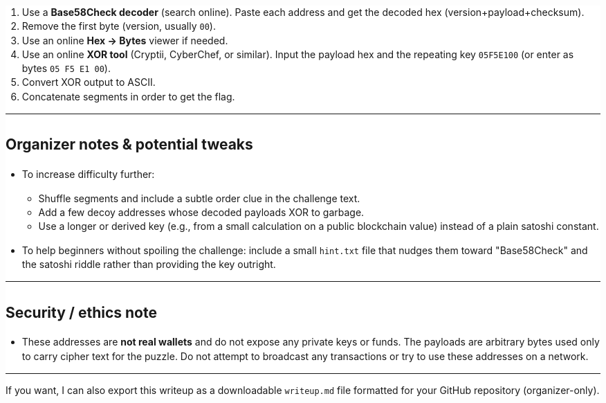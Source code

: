 1. Use a **Base58Check decoder** (search online). Paste each address and get the decoded hex (version+payload+checksum).
2. Remove the first byte (version, usually `00`).
3. Use an online **Hex → Bytes** viewer if needed.
4. Use an online **XOR tool** (Cryptii, CyberChef, or similar). Input the payload hex and the repeating key `05F5E100` (or enter as bytes `05 F5 E1 00`).
5. Convert XOR output to ASCII.
6. Concatenate segments in order to get the flag.

---

## Organizer notes & potential tweaks

* To increase difficulty further:

  * Shuffle segments and include a subtle order clue in the challenge text.
  * Add a few decoy addresses whose decoded payloads XOR to garbage.
  * Use a longer or derived key (e.g., from a small calculation on a public blockchain value) instead of a plain satoshi constant.

* To help beginners without spoiling the challenge: include a small `hint.txt` file that nudges them toward "Base58Check" and the satoshi riddle rather than providing the key outright.

---

## Security / ethics note

* These addresses are **not real wallets** and do not expose any private keys or funds. The payloads are arbitrary bytes used only to carry cipher text for the puzzle. Do not attempt to broadcast any transactions or try to use these addresses on a network.

---

If you want, I can also export this writeup as a downloadable `writeup.md` file formatted for your GitHub repository (organizer-only).

